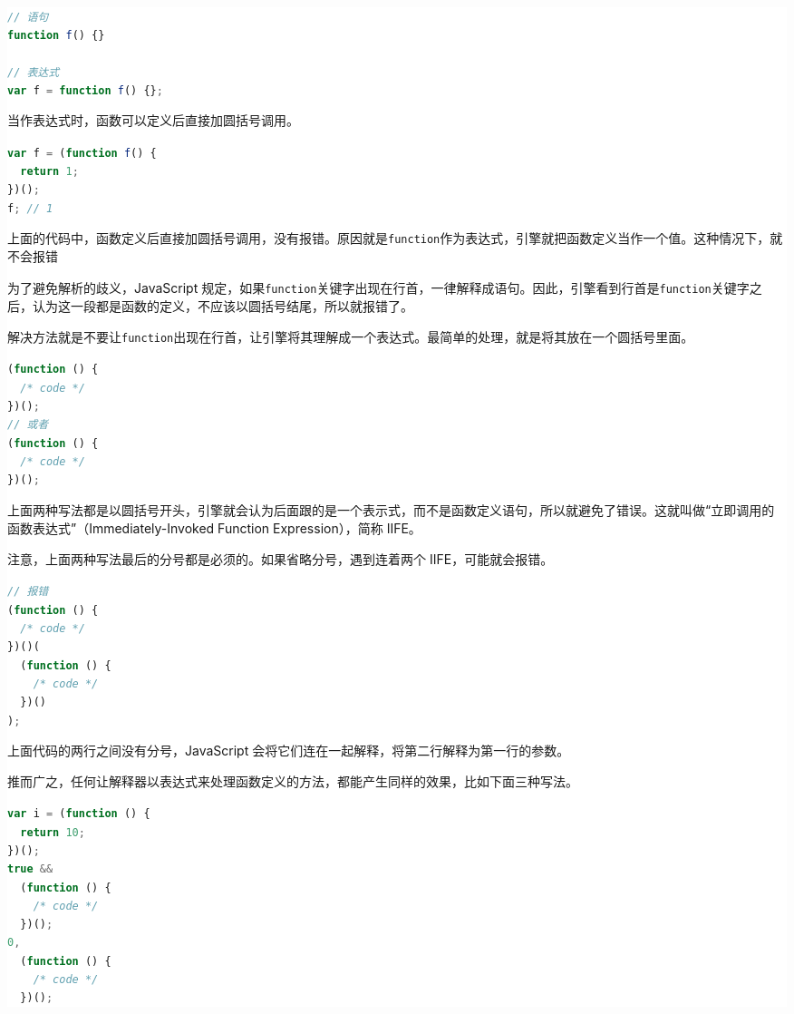```javascript
// 语句
function f() {}

// 表达式
var f = function f() {};
```

当作表达式时，函数可以定义后直接加圆括号调用。

```javascript
var f = (function f() {
  return 1;
})();
f; // 1
```

上面的代码中，函数定义后直接加圆括号调用，没有报错。原因就是`function`作为表达式，引擎就把函数定义当作一个值。这种情况下，就不会报错

为了避免解析的歧义，JavaScript 规定，如果`function`关键字出现在行首，一律解释成语句。因此，引擎看到行首是`function`关键字之后，认为这一段都是函数的定义，不应该以圆括号结尾，所以就报错了。

解决方法就是不要让`function`出现在行首，让引擎将其理解成一个表达式。最简单的处理，就是将其放在一个圆括号里面。

```javascript
(function () {
  /* code */
})();
// 或者
(function () {
  /* code */
})();
```

上面两种写法都是以圆括号开头，引擎就会认为后面跟的是一个表示式，而不是函数定义语句，所以就避免了错误。这就叫做“立即调用的函数表达式”（Immediately-Invoked Function Expression），简称 IIFE。

注意，上面两种写法最后的分号都是必须的。如果省略分号，遇到连着两个 IIFE，可能就会报错。

```javascript
// 报错
(function () {
  /* code */
})()(
  (function () {
    /* code */
  })()
);
```

上面代码的两行之间没有分号，JavaScript 会将它们连在一起解释，将第二行解释为第一行的参数。

推而广之，任何让解释器以表达式来处理函数定义的方法，都能产生同样的效果，比如下面三种写法。

```javascript
var i = (function () {
  return 10;
})();
true &&
  (function () {
    /* code */
  })();
0,
  (function () {
    /* code */
  })();
```
